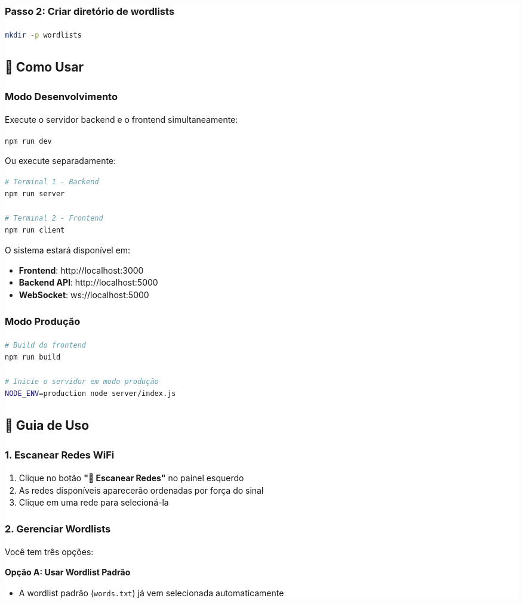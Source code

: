 ### Passo 2: Criar diretório de wordlists

```bash
mkdir -p wordlists
```

## 🚀 Como Usar

### Modo Desenvolvimento

Execute o servidor backend e o frontend simultaneamente:

```bash
npm run dev
```

Ou execute separadamente:

```bash
# Terminal 1 - Backend
npm run server

# Terminal 2 - Frontend
npm run client
```

O sistema estará disponível em:
- **Frontend**: http://localhost:3000
- **Backend API**: http://localhost:5000
- **WebSocket**: ws://localhost:5000

### Modo Produção

```bash
# Build do frontend
npm run build

# Inicie o servidor em modo produção
NODE_ENV=production node server/index.js
```

## 📖 Guia de Uso

### 1. Escanear Redes WiFi

1. Clique no botão **"🔄 Escanear Redes"** no painel esquerdo
2. As redes disponíveis aparecerão ordenadas por força do sinal
3. Clique em uma rede para selecioná-la

### 2. Gerenciar Wordlists

Você tem três opções:

**Opção A: Usar Wordlist Padrão**
- A wordlist padrão (`words.txt`) já vem selecionada automaticamente
